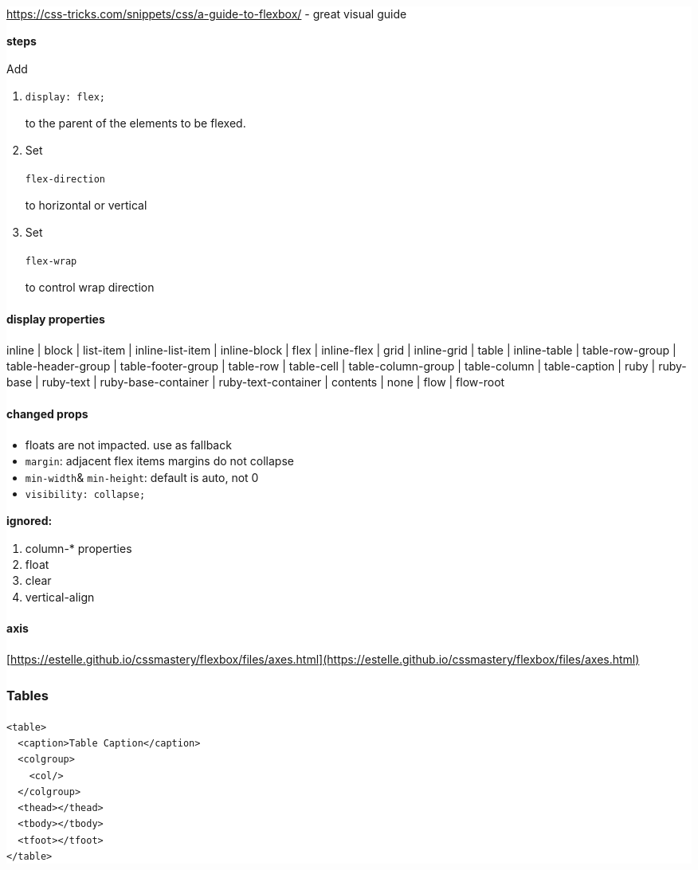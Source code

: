 https://css-tricks.com/snippets/css/a-guide-to-flexbox/ - great visual guide

**steps**

Add

1. `display: flex;`

   to the parent of the elements to be flexed.

2. Set

   `flex-direction`

   to horizontal or vertical

3. Set

   `flex-wrap`

   to control wrap direction

#### display properties

inline \| block \| list-item \| inline-list-item \| inline-block \| flex \| inline-flex \| grid \| inline-grid \| table \| inline-table \| table-row-group \| table-header-group \| table-footer-group \| table-row \| table-cell \| table-column-group \| table-column \| table-caption \| ruby \| ruby-base \| ruby-text \| ruby-base-container \| ruby-text-container \| contents \| none \| flow \| flow-root

#### changed props

- floats are not impacted. use as fallback
- `margin`: adjacent flex items margins do not collapse
- `min-width`& `min-height`: default is auto, not 0
- `visibility: collapse;`

**ignored:**

1. column-\* properties
2. float
3. clear
4. vertical-align

#### axis

[https://estelle.github.io/cssmastery/flexbox/files/axes.html](https://estelle.github.io/cssmastery/flexbox/files/axes.html)

### Tables

```text
<table>
  <caption>Table Caption</caption>
  <colgroup>
    <col/>
  </colgroup>
  <thead></thead>
  <tbody></tbody>
  <tfoot></tfoot>
</table>
```
